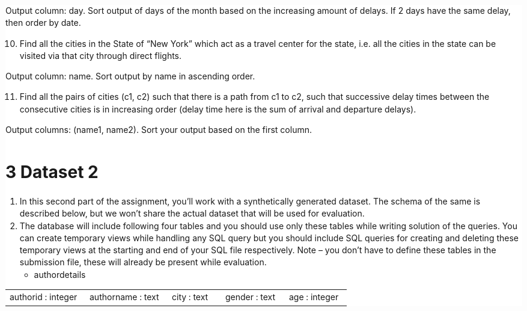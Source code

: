 </ol>

Output column: day. Sort output of days of the month based on the increasing amount of delays. If 2 days have the same delay, then order by date.

<ol start="10">

 <li>Find all the cities in the State of “New York” which act as a travel center for the state, i.e. all the cities in the state can be visited via that city through direct flights.</li>

</ol>

Output column: name. Sort output by name in ascending order.

<ol start="11">

 <li>Find all the pairs of cities (c1, c2) such that there is a path from c1 to c2, such that successive delay times between the consecutive cities is in increasing order (delay time here is the sum of arrival and departure delays).</li>

</ol>

Output columns: (name1, name2). Sort your output based on the first column.

<h1>3        Dataset 2</h1>

<ol>

 <li>In this second part of the assignment, you’ll work with a synthetically generated dataset. The schema of the same is described below, but we won’t share the actual dataset that will be used for evaluation.</li>

 <li>The database will include following four tables and you should use only these tables while writing solution of the queries. You can create temporary views while handling any SQL query but you should include SQL queries for creating and deleting these temporary views at the starting and end of your SQL file respectively. Note – you don’t have to define these tables in the submission file, these will already be present while evaluation.

  <ul>

   <li>authordetails</li>

  </ul></li>

</ol>

<table width="496">

 <tbody>

  <tr>

   <td width="119">authorid : integer</td>

   <td width="123">authorname : text</td>

   <td width="75">city : text</td>

   <td width="92">gender : text</td>

   <td width="89">age : integer</td>

  </tr>
